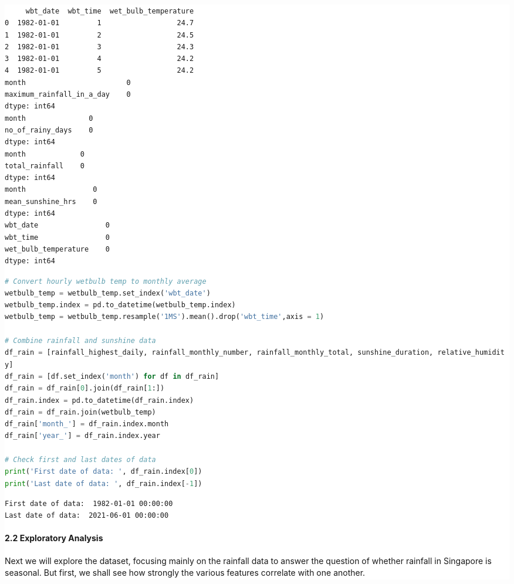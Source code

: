          wbt_date  wbt_time  wet_bulb_temperature
    0  1982-01-01         1                  24.7
    1  1982-01-01         2                  24.5
    2  1982-01-01         3                  24.3
    3  1982-01-01         4                  24.2
    4  1982-01-01         5                  24.2
    month                        0
    maximum_rainfall_in_a_day    0
    dtype: int64
    month               0
    no_of_rainy_days    0
    dtype: int64
    month             0
    total_rainfall    0
    dtype: int64
    month                0
    mean_sunshine_hrs    0
    dtype: int64
    wbt_date                0
    wbt_time                0
    wet_bulb_temperature    0
    dtype: int64
    


```python
# Convert hourly wetbulb temp to monthly average
wetbulb_temp = wetbulb_temp.set_index('wbt_date')
wetbulb_temp.index = pd.to_datetime(wetbulb_temp.index)
wetbulb_temp = wetbulb_temp.resample('1MS').mean().drop('wbt_time',axis = 1)

# Combine rainfall and sunshine data
df_rain = [rainfall_highest_daily, rainfall_monthly_number, rainfall_monthly_total, sunshine_duration, relative_humidity]
df_rain = [df.set_index('month') for df in df_rain]
df_rain = df_rain[0].join(df_rain[1:])
df_rain.index = pd.to_datetime(df_rain.index)
df_rain = df_rain.join(wetbulb_temp)
df_rain['month_'] = df_rain.index.month
df_rain['year_'] = df_rain.index.year

# Check first and last dates of data
print('First date of data: ', df_rain.index[0])
print('Last date of data: ', df_rain.index[-1])
```

    First date of data:  1982-01-01 00:00:00
    Last date of data:  2021-06-01 00:00:00
    

<a id = '2.2'></a>
#### 2.2 Exploratory Analysis
Next we will explore the dataset, focusing mainly on the rainfall data to answer the question of whether rainfall in Singapore is seasonal. But first, we shall see how strongly the various features correlate with one another.
